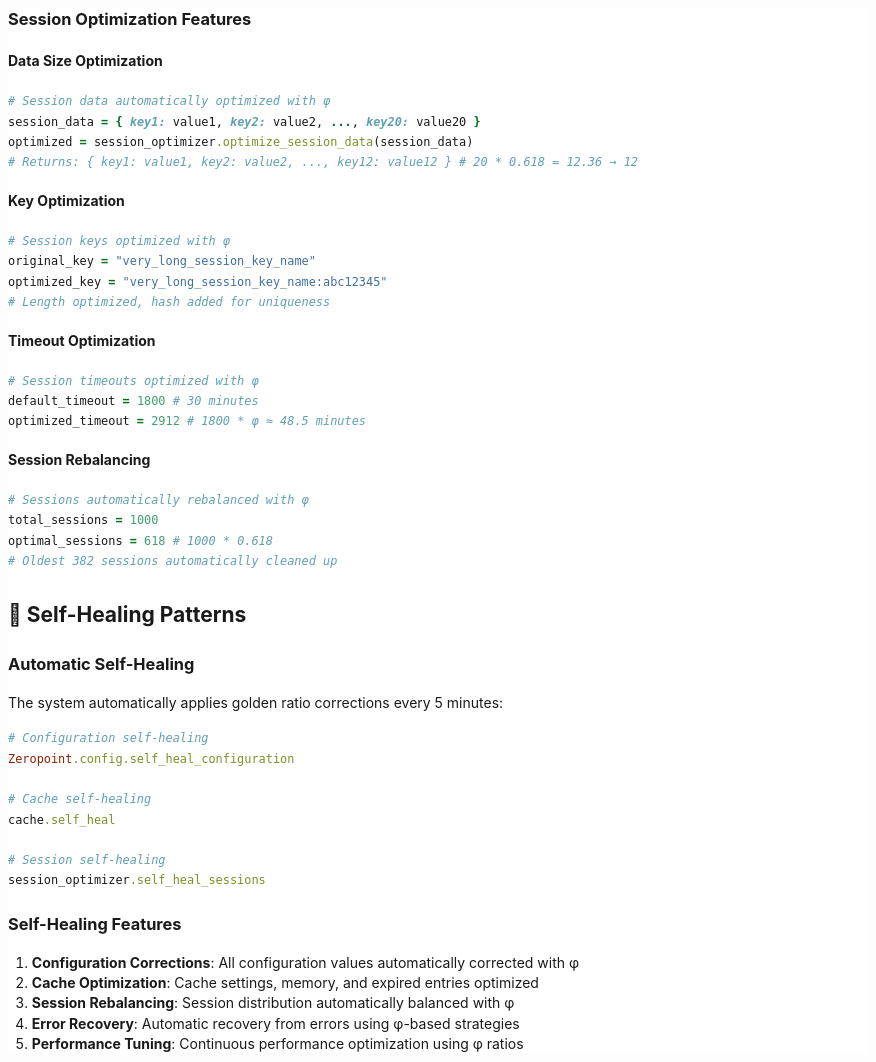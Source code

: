 ### Session Optimization Features

#### Data Size Optimization
```ruby
# Session data automatically optimized with φ
session_data = { key1: value1, key2: value2, ..., key20: value20 }
optimized = session_optimizer.optimize_session_data(session_data)
# Returns: { key1: value1, key2: value2, ..., key12: value12 } # 20 * 0.618 = 12.36 → 12
```

#### Key Optimization
```ruby
# Session keys optimized with φ
original_key = "very_long_session_key_name"
optimized_key = "very_long_session_key_name:abc12345"
# Length optimized, hash added for uniqueness
```

#### Timeout Optimization
```ruby
# Session timeouts optimized with φ
default_timeout = 1800 # 30 minutes
optimized_timeout = 2912 # 1800 * φ ≈ 48.5 minutes
```

#### Session Rebalancing
```ruby
# Sessions automatically rebalanced with φ
total_sessions = 1000
optimal_sessions = 618 # 1000 * 0.618
# Oldest 382 sessions automatically cleaned up
```

## 🔄 Self-Healing Patterns

### Automatic Self-Healing

The system automatically applies golden ratio corrections every 5 minutes:

```ruby
# Configuration self-healing
Zeropoint.config.self_heal_configuration

# Cache self-healing
cache.self_heal

# Session self-healing
session_optimizer.self_heal_sessions
```

### Self-Healing Features

1. **Configuration Corrections**: All configuration values automatically corrected with φ
2. **Cache Optimization**: Cache settings, memory, and expired entries optimized
3. **Session Rebalancing**: Session distribution automatically balanced with φ
4. **Error Recovery**: Automatic recovery from errors using φ-based strategies
5. **Performance Tuning**: Continuous performance optimization using φ ratios

